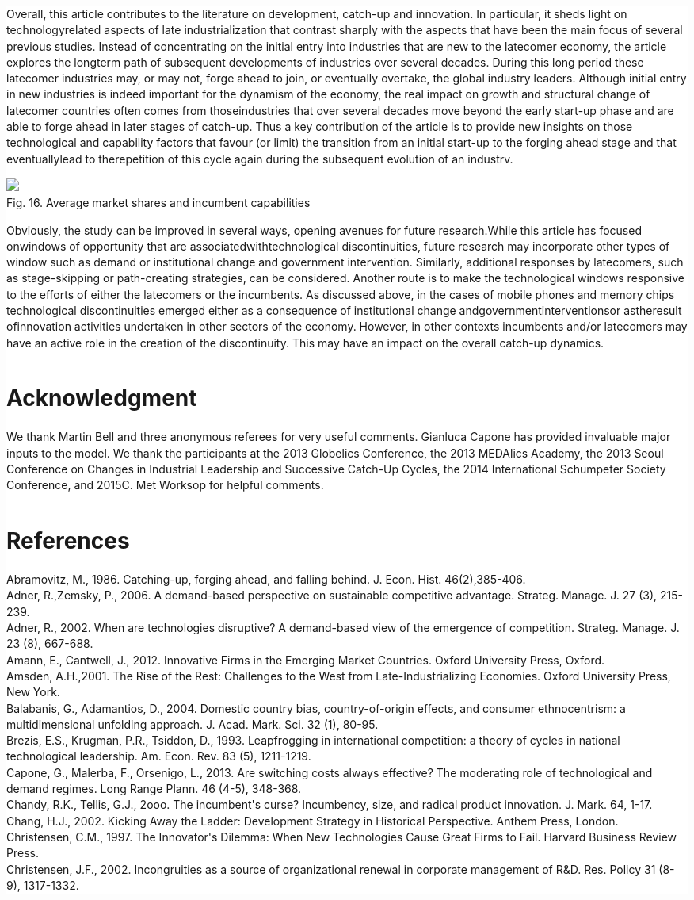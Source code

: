 Overall, this article contributes to the literature on development, catch-up and innovation. In particular, it sheds light on technologyrelated aspects of late industrialization that contrast sharply with the aspects that have been the main focus of several previous studies. Instead of concentrating on the initial entry into industries that are new to the latecomer economy, the article explores the longterm path of subsequent developments of industries over several decades. During this long period these latecomer industries may, or may not, forge ahead to join, or eventually overtake, the global industry leaders. Although initial entry in new industries is indeed important for the dynamism of the economy, the real impact on growth and structural change of latecomer countries often comes from thoseindustries that over several decades move beyond the early start-up phase and are able to forge ahead in later stages of catch-up. Thus a key contribution of the article is to provide new insights on those technological and capability factors that favour (or limit) the transition from an initial start-up to the forging ahead stage and that eventuallylead to therepetition of this cycle again during the subsequent evolution of an industrv.  

![](images/07faaef7f1f64226f0c0e5ac7cf19b4f90de286d52140482784eed7132e6cf9f.jpg)  
Fig. 16. Average market shares and incumbent capabilities  

Obviously, the study can be improved in several ways, opening avenues for future research.While this article has focused onwindows of opportunity that are associatedwithtechnological discontinuities, future research may incorporate other types of window such as demand or institutional change and government intervention. Similarly, additional responses by latecomers, such as stage-skipping or path-creating strategies, can be considered. Another route is to make the technological windows responsive to the efforts of either the latecomers or the incumbents. As discussed above, in the cases of mobile phones and memory chips technological discontinuities emerged either as a consequence of institutional change andgovernmentinterventionsor astheresult ofinnovation activities undertaken in other sectors of the economy. However, in other contexts incumbents and/or latecomers may have an active role in the creation of the discontinuity. This may have an impact on the overall catch-up dynamics.  

# Acknowledgment  

We thank Martin Bell and three anonymous referees for very useful comments. Gianluca Capone has provided invaluable major inputs to the model. We thank the participants at the 2013 Globelics Conference, the 2013 MEDAlics Academy, the 2013 Seoul Conference on Changes in Industrial Leadership and Successive Catch-Up Cycles, the 2014 International Schumpeter Society Conference, and 2015C. Met Worksop for helpful comments.  

# References  

Abramovitz, M., 1986. Catching-up, forging ahead, and falling behind. J. Econ. Hist. 46(2),385-406.   
Adner, R.,Zemsky, P., 2006. A demand-based perspective on sustainable competitive advantage. Strateg. Manage. J. 27 (3), 215-239.   
Adner, R., 2002. When are technologies disruptive? A demand-based view of the emergence of competition. Strateg. Manage. J. 23 (8), 667-688.   
Amann, E., Cantwell, J., 2012. Innovative Firms in the Emerging Market Countries. Oxford University Press, Oxford.   
Amsden, A.H.,2001. The Rise of the Rest: Challenges to the West from Late-Industrializing Economies. Oxford University Press, New York.   
Balabanis, G., Adamantios, D., 2004. Domestic country bias, country-of-origin effects, and consumer ethnocentrism: a multidimensional unfolding approach. J. Acad. Mark. Sci. 32 (1), 80-95.   
Brezis, E.S., Krugman, P.R., Tsiddon, D., 1993. Leapfrogging in international competition: a theory of cycles in national technological leadership. Am. Econ. Rev. 83 (5), 1211-1219.   
Capone, G., Malerba, F., Orsenigo, L., 2013. Are switching costs always effective? The moderating role of technological and demand regimes. Long Range Plann. 46 (4-5), 348-368.   
Chandy, R.K., Tellis, G.J., 2ooo. The incumbent's curse? Incumbency, size, and radical product innovation. J. Mark. 64, 1-17.   
Chang, H.J., 2002. Kicking Away the Ladder: Development Strategy in Historical Perspective. Anthem Press, London.   
Christensen, C.M., 1997. The Innovator's Dilemma: When New Technologies Cause Great Firms to Fail. Harvard Business Review Press.   
Christensen, J.F., 2002. Incongruities as a source of organizational renewal in corporate management of R&D. Res. Policy 31 (8-9), 1317-1332.   